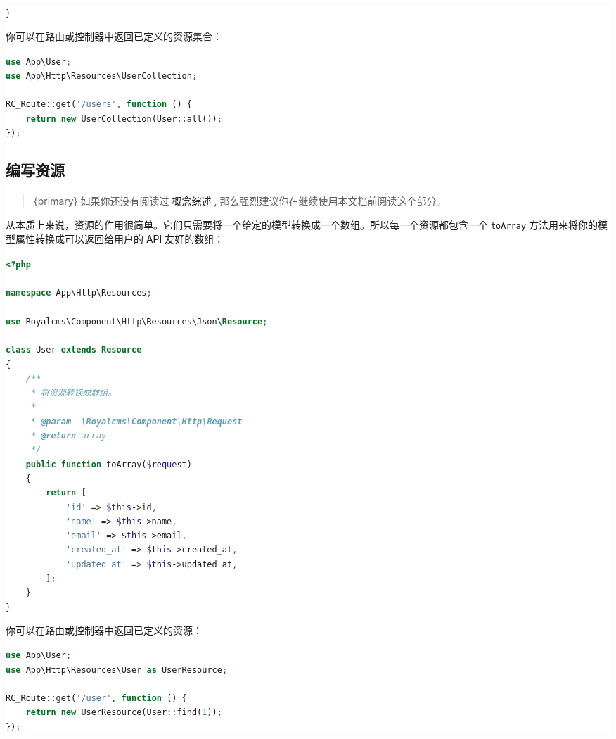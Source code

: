 ```php
}
```

你可以在路由或控制器中返回已定义的资源集合：

```php
use App\User;
use App\Http\Resources\UserCollection;

RC_Route::get('/users', function () {
    return new UserCollection(User::all());
});
```

<a name="writing-resources"></a>
## 编写资源

> {primary} 如果你还没有阅读过 [概念综述](#concept-overview) , 那么强烈建议你在继续使用本文档前阅读这个部分。

从本质上来说，资源的作用很简单。它们只需要将一个给定的模型转换成一个数组。所以每一个资源都包含一个 `toArray` 方法用来将你的模型属性转换成可以返回给用户的 API 友好的数组：

```php
<?php

namespace App\Http\Resources;

use Royalcms\Component\Http\Resources\Json\Resource;

class User extends Resource
{
    /**
     * 将资源转换成数组。
     *
     * @param  \Royalcms\Component\Http\Request
     * @return array
     */
    public function toArray($request)
    {
        return [
            'id' => $this->id,
            'name' => $this->name,
            'email' => $this->email,
            'created_at' => $this->created_at,
            'updated_at' => $this->updated_at,
        ];
    }
}
```

你可以在路由或控制器中返回已定义的资源：

```php
use App\User;
use App\Http\Resources\User as UserResource;

RC_Route::get('/user', function () {
    return new UserResource(User::find(1));
});
```
